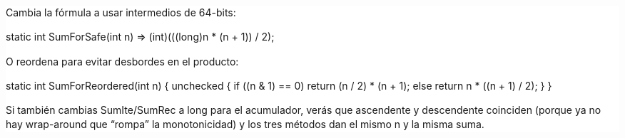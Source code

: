 Cambia la fórmula a usar intermedios de 64-bits:

static int SumForSafe(int n) => (int)(((long)n * (n + 1)) / 2);


O reordena para evitar desbordes en el producto:

static int SumForReordered(int n)
{
    unchecked
    {
        if ((n & 1) == 0) return (n / 2) * (n + 1);
        else              return n * ((n + 1) / 2);
    }
}


Si también cambias SumIte/SumRec a long para el acumulador, verás que ascendente y descendente coinciden (porque ya no hay wrap-around que “rompa” la monotonicidad) y los tres métodos dan el mismo n y la misma suma.



